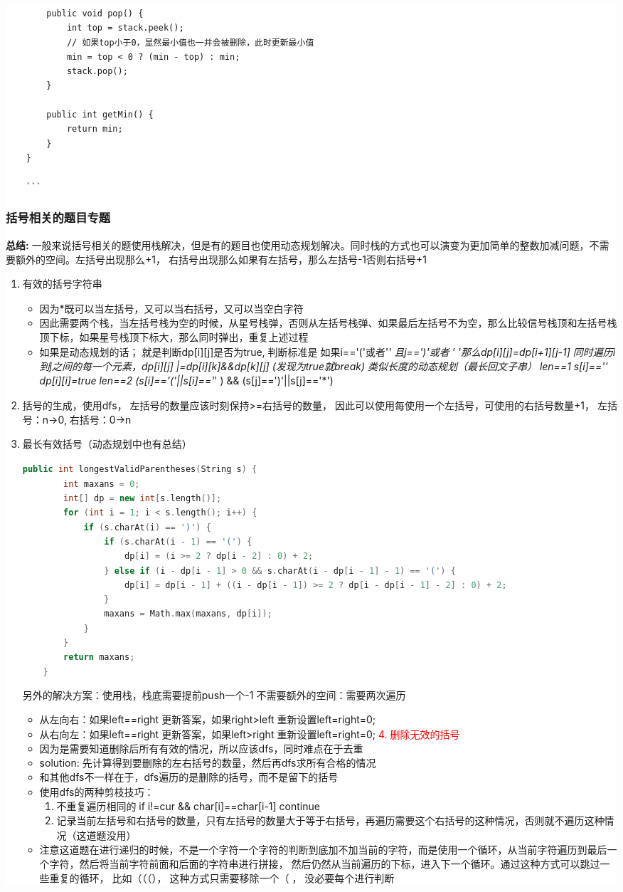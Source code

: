             public void pop() {
                int top = stack.peek();
                // 如果top小于0，显然最小值也一并会被删除，此时更新最小值
                min = top < 0 ? (min - top) : min;
                stack.pop();
            }

            public int getMin() {
                return min;
            }
        }

        ```

### 括号相关的题目专题
**总结:** 一般来说括号相关的题使用栈解决，但是有的题目也使用动态规划解决。同时栈的方式也可以演变为更加简单的整数加减问题，不需要额外的空间。左括号出现那么+1， 右括号出现那么如果有左括号，那么左括号-1否则右括号+1

1. 有效的括号字符串
    - 因为*既可以当左括号，又可以当右括号，又可以当空白字符
    - 因此需要两个栈，当左括号栈为空的时候，从星号栈弹，否则从左括号栈弹、如果最后左括号不为空，那么比较信号栈顶和左括号栈顶下标，如果星号栈顶下标大，那么同时弹出，重复上述过程
    - 如果是动态规划的话； 就是判断dp[i][j]是否为true, 判断标准是 如果i=='('或者'*' 且j==')'或者 ' *'那么dp[i][j]=dp[i+1][j-1] 同时遍历i 到j之间的每一个元素，dp[i][j] |=dp[i][k]&&dp[k][j] (发现为true就break)
    类似长度的动态规划（最长回文子串）
    len==1 s[i]=='*' dp[i][i]=true
    len==2 (s[i]=='('||s[i]=='*' ) && (s[j]==')'||s[j]=='*')

2. 括号的生成，使用dfs， 左括号的数量应该时刻保持>=右括号的数量， 因此可以使用每使用一个左括号，可使用的右括号数量+1， 左括号：n->0, 右括号：0->n

3. 最长有效括号（动态规划中也有总结）

    ```C++
    public int longestValidParentheses(String s) {
            int maxans = 0;
            int[] dp = new int[s.length()];
            for (int i = 1; i < s.length(); i++) {
                if (s.charAt(i) == ')') {
                    if (s.charAt(i - 1) == '(') {
                        dp[i] = (i >= 2 ? dp[i - 2] : 0) + 2;
                    } else if (i - dp[i - 1] > 0 && s.charAt(i - dp[i - 1] - 1) == '(') {
                        dp[i] = dp[i - 1] + ((i - dp[i - 1]) >= 2 ? dp[i - dp[i - 1] - 2] : 0) + 2;
                    }
                    maxans = Math.max(maxans, dp[i]);
                }
            }
            return maxans;
        }
    ```
    另外的解决方案：使用栈，栈底需要提前push一个-1
    不需要额外的空间：需要两次遍历
    - 从左向右：如果left==right 更新答案，如果right>left 重新设置left=right=0;
    - 从右向左：如果left==right 更新答案，如果left>right 重新设置left=right=0;
<font color=red> 4. 删除无效的括号 </font>
    - 因为是需要知道删除后所有有效的情况，所以应该dfs，同时难点在于去重
    - solution: 先计算得到要删除的左右括号的数量，然后再dfs求所有合格的情况
    - 和其他dfs不一样在于，dfs遍历的是删除的括号，而不是留下的括号
    - 使用dfs的两种剪枝技巧：
        1. 不重复遍历相同的 if i!=cur && char[i]==char[i-1] continue
        2. 记录当前左括号和右括号的数量，只有左括号的数量大于等于右括号，再遍历需要这个右括号的这种情况，否则就不遍历这种情况（这道题没用）
    - 注意这道题在进行递归的时候，不是一个字符一个字符的判断到底加不加当前的字符，而是使用一个循环，从当前字符遍历到最后一个字符，然后将当前字符前面和后面的字符串进行拼接， 然后仍然从当前遍历的下标，进入下一个循环。通过这种方式可以跳过一些重复的循环， 比如（（（）， 这种方式只需要移除一个（ ， 没必要每个进行判断
